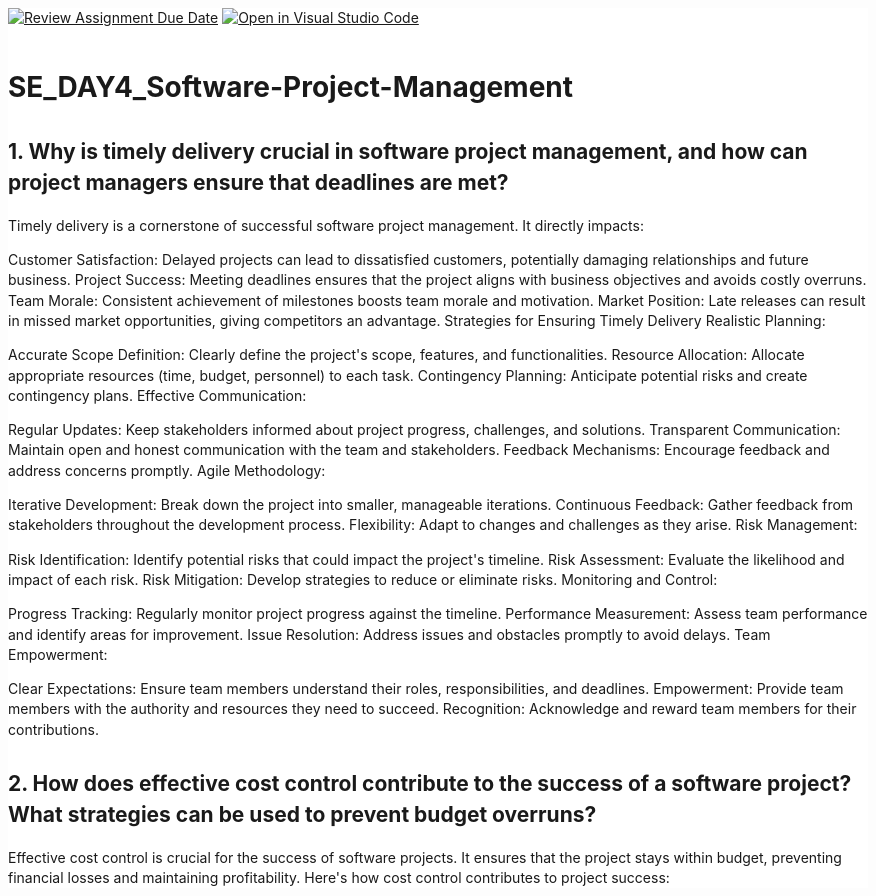 [![Review Assignment Due Date](https://classroom.github.com/assets/deadline-readme-button-22041afd0340ce965d47ae6ef1cefeee28c7c493a6346c4f15d667ab976d596c.svg)](https://classroom.github.com/a/9pw6JKcu)
[![Open in Visual Studio Code](https://classroom.github.com/assets/open-in-vscode-2e0aaae1b6195c2367325f4f02e2d04e9abb55f0b24a779b69b11b9e10269abc.svg)](https://classroom.github.com/online_ide?assignment_repo_id=15649511&assignment_repo_type=AssignmentRepo)
# SE_DAY4_Software-Project-Management
## 1. Why is timely delivery crucial in software project management, and how can project managers ensure that deadlines are met?
Timely delivery is a cornerstone of successful software project management. It directly impacts:

Customer Satisfaction: Delayed projects can lead to dissatisfied customers, potentially damaging relationships and future business.
Project Success: Meeting deadlines ensures that the project aligns with business objectives and avoids costly overruns.
Team Morale: Consistent achievement of milestones boosts team morale and motivation.
Market Position: Late releases can result in missed market opportunities, giving competitors an advantage.
Strategies for Ensuring Timely Delivery
Realistic Planning:

Accurate Scope Definition: Clearly define the project's scope, features, and functionalities.
Resource Allocation: Allocate appropriate resources (time, budget, personnel) to each task.
Contingency Planning: Anticipate potential risks and create contingency plans.
Effective Communication:

Regular Updates: Keep stakeholders informed about project progress, challenges, and solutions.
Transparent Communication: Maintain open and honest communication with the team and stakeholders.
Feedback Mechanisms: Encourage feedback and address concerns promptly.
Agile Methodology:

Iterative Development: Break down the project into smaller, manageable iterations.
Continuous Feedback: Gather feedback from stakeholders throughout the development process.
Flexibility: Adapt to changes and challenges as they arise.
Risk Management:

Risk Identification: Identify potential risks that could impact the project's timeline.
Risk Assessment: Evaluate the likelihood and impact of each risk.
Risk Mitigation: Develop strategies to reduce or eliminate risks.
Monitoring and Control:

Progress Tracking: Regularly monitor project progress against the timeline.
Performance Measurement: Assess team performance and identify areas for improvement.
Issue Resolution: Address issues and obstacles promptly to avoid delays.
Team Empowerment:

Clear Expectations: Ensure team members understand their roles, responsibilities, and deadlines.
Empowerment: Provide team members with the authority and resources they need to succeed.
Recognition: Acknowledge and reward team members for their contributions.
## 2. How does effective cost control contribute to the success of a software project? What strategies can be used to prevent budget overruns?
Effective cost control is crucial for the success of software projects. It ensures that the project stays within budget, preventing financial losses and maintaining profitability. Here's how cost control contributes to project success:
